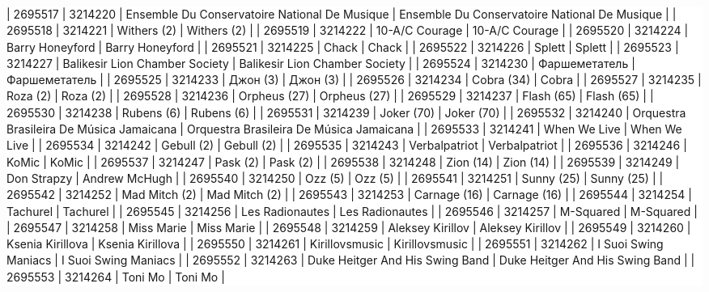 | 2695517 | 3214220 | Ensemble Du Conservatoire National De Musique | Ensemble Du Conservatoire National De Musique |
| 2695518 | 3214221 | Withers (2) | Withers (2) |
| 2695519 | 3214222 | 10-A/C Courage | 10-A/C Courage |
| 2695520 | 3214224 | Barry Honeyford | Barry Honeyford |
| 2695521 | 3214225 | Chack | Chack |
| 2695522 | 3214226 | Splett | Splett |
| 2695523 | 3214227 | Balikesir Lion Chamber Society | Balikesir Lion Chamber Society |
| 2695524 | 3214230 | Фаршеметатель | Фаршеметатель |
| 2695525 | 3214233 | Джон (3) | Джон (3) |
| 2695526 | 3214234 | Cobra (34) | Cobra |
| 2695527 | 3214235 | Roza (2) | Roza (2) |
| 2695528 | 3214236 | Orpheus (27) | Orpheus (27) |
| 2695529 | 3214237 | Flash (65) | Flash (65) |
| 2695530 | 3214238 | Rubens (6) | Rubens (6) |
| 2695531 | 3214239 | Joker (70) | Joker (70) |
| 2695532 | 3214240 | Orquestra Brasileira De Música Jamaicana | Orquestra Brasileira De Música Jamaicana |
| 2695533 | 3214241 | When We Live | When We Live |
| 2695534 | 3214242 | Gebull (2) | Gebull (2) |
| 2695535 | 3214243 | Verbalpatriot | Verbalpatriot |
| 2695536 | 3214246 | KoMic | KoMic |
| 2695537 | 3214247 | Pask (2) | Pask (2) |
| 2695538 | 3214248 | Zion (14) | Zion (14) |
| 2695539 | 3214249 | Don Strapzy | Andrew McHugh |
| 2695540 | 3214250 | Ozz (5) | Ozz (5) |
| 2695541 | 3214251 | Sunny (25) | Sunny (25) |
| 2695542 | 3214252 | Mad Mitch (2) | Mad Mitch (2) |
| 2695543 | 3214253 | Carnage (16) | Carnage (16) |
| 2695544 | 3214254 | Tachurel | Tachurel |
| 2695545 | 3214256 | Les Radionautes | Les Radionautes |
| 2695546 | 3214257 | M-Squared | M-Squared |
| 2695547 | 3214258 | Miss Marie | Miss Marie |
| 2695548 | 3214259 | Aleksey Kirillov | Aleksey Kirillov |
| 2695549 | 3214260 | Ksenia Kirillova | Ksenia Kirillova |
| 2695550 | 3214261 | Kirillovsmusic | Kirillovsmusic |
| 2695551 | 3214262 | I Suoi Swing Maniacs | I Suoi Swing Maniacs |
| 2695552 | 3214263 | Duke Heitger And His Swing Band | Duke Heitger And His Swing Band |
| 2695553 | 3214264 | Toni Mo | Toni Mo |